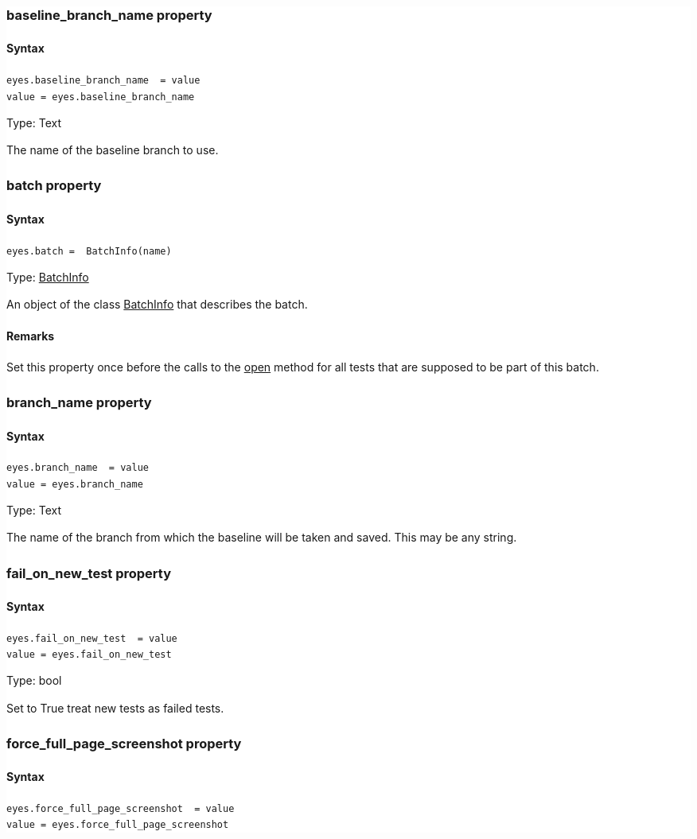 ### baseline_branch_name property
#### Syntax


    eyes.baseline_branch_name  = value
    value = eyes.baseline_branch_name
    

Type: Text

The name of the baseline branch to use.

### batch property
#### Syntax


    eyes.batch =  BatchInfo(name)

Type: [BatchInfo](./batchinfo)

An object of the class [BatchInfo](./batchinfo) that describes the batch.

#### Remarks


Set this property once before the calls to the [open](#open-method) method for all tests that are supposed to be part of this batch.

### branch_name property
#### Syntax


    eyes.branch_name  = value
    value = eyes.branch_name
    

Type: Text

The name of the branch from which the baseline will be taken and saved. This may be any string.

### fail_on_new_test property
#### Syntax


    eyes.fail_on_new_test  = value
    value = eyes.fail_on_new_test
    

Type: bool

Set to True treat new tests as failed tests.

### force_full_page_screenshot property
#### Syntax


    eyes.force_full_page_screenshot  = value
    value = eyes.force_full_page_screenshot
    